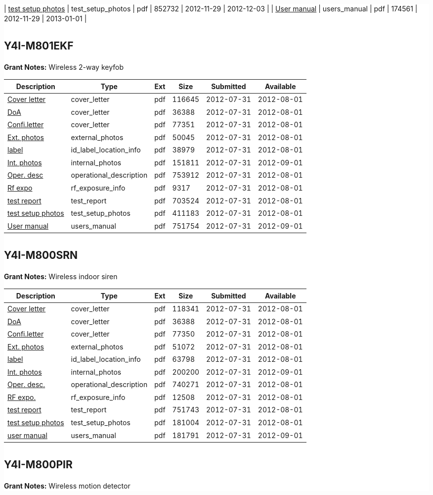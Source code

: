| [test setup photos](Y4I-ES8000CP/91a8e353d5317aeedb6c45b6af7a14d4/1848253.pdf) | test_setup_photos | pdf | 852732 | 2012-11-29 | 2012-12-03 |
| [User manual](Y4I-ES8000CP/91a8e353d5317aeedb6c45b6af7a14d4/1848248.pdf) | users_manual | pdf | 174561 | 2012-11-29 | 2013-01-01 |
## Y4I-M801EKF
**Grant Notes:** Wireless 2-way keyfob

| Description | Type | Ext | Size | Submitted | Available |
| ----------- | ---- | --- | ---- | --------- | --------- |
| [Cover letter](Y4I-M801EKF/edb38983b86ad0f9d452db587edc605f/1756136.pdf) | cover_letter | pdf | 116645 | 2012-07-31 | 2012-08-01 |
| [DoA](Y4I-M801EKF/edb38983b86ad0f9d452db587edc605f/1756137.pdf) | cover_letter | pdf | 36388 | 2012-07-31 | 2012-08-01 |
| [Confi.letter](Y4I-M801EKF/edb38983b86ad0f9d452db587edc605f/1756138.pdf) | cover_letter | pdf | 77351 | 2012-07-31 | 2012-08-01 |
| [Ext. photos](Y4I-M801EKF/edb38983b86ad0f9d452db587edc605f/1756140.pdf) | external_photos | pdf | 50045 | 2012-07-31 | 2012-08-01 |
| [label](Y4I-M801EKF/edb38983b86ad0f9d452db587edc605f/1756142.pdf) | id_label_location_info | pdf | 38979 | 2012-07-31 | 2012-08-01 |
| [Int. photos](Y4I-M801EKF/edb38983b86ad0f9d452db587edc605f/1756141.pdf) | internal_photos | pdf | 151811 | 2012-07-31 | 2012-09-01 |
| [Oper. desc](Y4I-M801EKF/edb38983b86ad0f9d452db587edc605f/1756145.pdf) | operational_description | pdf | 753912 | 2012-07-31 | 2012-08-01 |
| [Rf expo](Y4I-M801EKF/edb38983b86ad0f9d452db587edc605f/1756139.pdf) | rf_exposure_info | pdf | 9317 | 2012-07-31 | 2012-08-01 |
| [test report](Y4I-M801EKF/edb38983b86ad0f9d452db587edc605f/1756147.pdf) | test_report | pdf | 703524 | 2012-07-31 | 2012-08-01 |
| [test setup photos](Y4I-M801EKF/edb38983b86ad0f9d452db587edc605f/1756148.pdf) | test_setup_photos | pdf | 411183 | 2012-07-31 | 2012-08-01 |
| [User manual](Y4I-M801EKF/edb38983b86ad0f9d452db587edc605f/1756143.pdf) | users_manual | pdf | 751754 | 2012-07-31 | 2012-09-01 |
## Y4I-M800SRN
**Grant Notes:** Wireless indoor siren

| Description | Type | Ext | Size | Submitted | Available |
| ----------- | ---- | --- | ---- | --------- | --------- |
| [Cover letter](Y4I-M800SRN/9aa9d9555f36ed6d6b1724fa8035fe27/1756187.pdf) | cover_letter | pdf | 118341 | 2012-07-31 | 2012-08-01 |
| [DoA](Y4I-M800SRN/9aa9d9555f36ed6d6b1724fa8035fe27/1756188.pdf) | cover_letter | pdf | 36388 | 2012-07-31 | 2012-08-01 |
| [Confi.letter](Y4I-M800SRN/9aa9d9555f36ed6d6b1724fa8035fe27/1756189.pdf) | cover_letter | pdf | 77350 | 2012-07-31 | 2012-08-01 |
| [Ext. photos](Y4I-M800SRN/9aa9d9555f36ed6d6b1724fa8035fe27/1756191.pdf) | external_photos | pdf | 51072 | 2012-07-31 | 2012-08-01 |
| [label](Y4I-M800SRN/9aa9d9555f36ed6d6b1724fa8035fe27/1756193.pdf) | id_label_location_info | pdf | 63798 | 2012-07-31 | 2012-08-01 |
| [Int. photos](Y4I-M800SRN/9aa9d9555f36ed6d6b1724fa8035fe27/1756192.pdf) | internal_photos | pdf | 200200 | 2012-07-31 | 2012-09-01 |
| [Oper. desc.](Y4I-M800SRN/9aa9d9555f36ed6d6b1724fa8035fe27/1756196.pdf) | operational_description | pdf | 740271 | 2012-07-31 | 2012-08-01 |
| [RF expo.](Y4I-M800SRN/9aa9d9555f36ed6d6b1724fa8035fe27/1756190.pdf) | rf_exposure_info | pdf | 12508 | 2012-07-31 | 2012-08-01 |
| [test report](Y4I-M800SRN/9aa9d9555f36ed6d6b1724fa8035fe27/1756198.pdf) | test_report | pdf | 751743 | 2012-07-31 | 2012-08-01 |
| [test setup photos](Y4I-M800SRN/9aa9d9555f36ed6d6b1724fa8035fe27/1756199.pdf) | test_setup_photos | pdf | 181004 | 2012-07-31 | 2012-08-01 |
| [user manual](Y4I-M800SRN/9aa9d9555f36ed6d6b1724fa8035fe27/1756194.pdf) | users_manual | pdf | 181791 | 2012-07-31 | 2012-09-01 |
## Y4I-M800PIR
**Grant Notes:** Wireless motion detector
